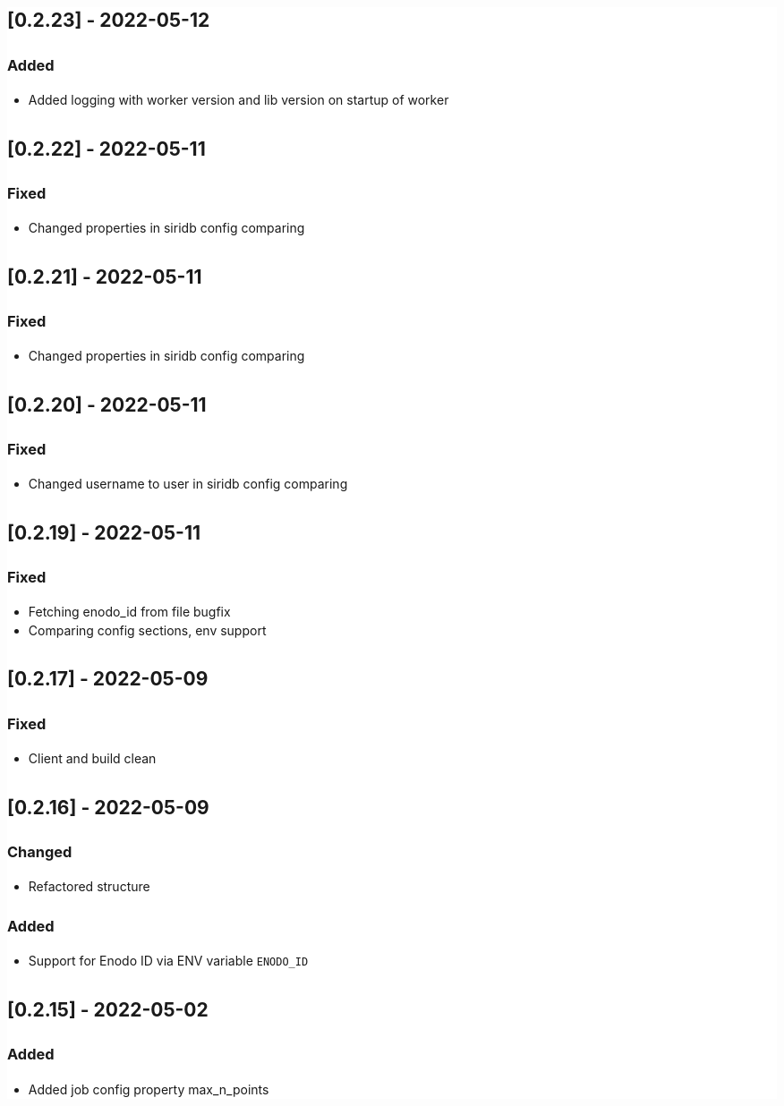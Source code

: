 ## [0.2.23] - 2022-05-12

### Added
- Added logging with worker version and lib version on startup of worker

## [0.2.22] - 2022-05-11
  
### Fixed
- Changed properties in siridb config comparing
  
## [0.2.21] - 2022-05-11
  
### Fixed
- Changed properties in siridb config comparing

## [0.2.20] - 2022-05-11
  
### Fixed
- Changed username to user in siridb config comparing

## [0.2.19] - 2022-05-11

### Fixed
- Fetching enodo_id from file bugfix
- Comparing config sections, env support

## [0.2.17] - 2022-05-09

### Fixed
- Client and build clean

## [0.2.16] - 2022-05-09

### Changed
- Refactored structure

### Added
- Support for Enodo ID via ENV variable `ENODO_ID`

## [0.2.15] - 2022-05-02

### Added
- Added job config property max_n_points
